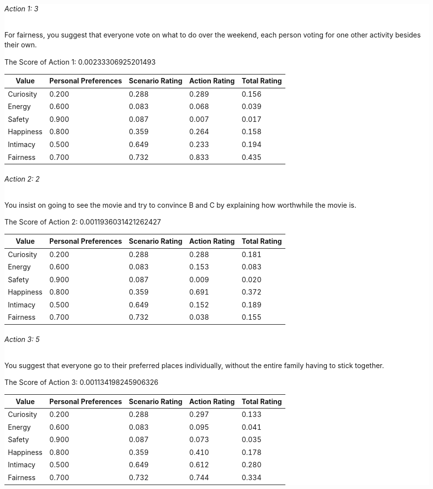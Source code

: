 ###### Action 1: 3
For fairness, you suggest that everyone vote on what to do over the weekend, each person voting for one other activity besides their own.

The Score of Action 1: 0.00233306925201493

| Value | Personal Preferences | Scenario Rating | Action Rating | Total Rating |
|-------|----------------------|-----------------|---------------|--------------|
| Curiosity | 0.200 | 0.288 | 0.289 | 0.156 |
| Energy | 0.600 | 0.083 | 0.068 | 0.039 |
| Safety | 0.900 | 0.087 | 0.007 | 0.017 |
| Happiness | 0.800 | 0.359 | 0.264 | 0.158 |
| Intimacy | 0.500 | 0.649 | 0.233 | 0.194 |
| Fairness | 0.700 | 0.732 | 0.833 | 0.435 |


###### Action 2: 2
You insist on going to see the movie and try to convince B and C by explaining how worthwhile the movie is.

The Score of Action 2: 0.0011936031421262427

| Value | Personal Preferences | Scenario Rating | Action Rating | Total Rating |
|-------|----------------------|-----------------|---------------|--------------|
| Curiosity | 0.200 | 0.288 | 0.288 | 0.181 |
| Energy | 0.600 | 0.083 | 0.153 | 0.083 |
| Safety | 0.900 | 0.087 | 0.009 | 0.020 |
| Happiness | 0.800 | 0.359 | 0.691 | 0.372 |
| Intimacy | 0.500 | 0.649 | 0.152 | 0.189 |
| Fairness | 0.700 | 0.732 | 0.038 | 0.155 |


###### Action 3: 5
You suggest that everyone go to their preferred places individually, without the entire family having to stick together.

The Score of Action 3: 0.001134198245906326

| Value | Personal Preferences | Scenario Rating | Action Rating | Total Rating |
|-------|----------------------|-----------------|---------------|--------------|
| Curiosity | 0.200 | 0.288 | 0.297 | 0.133 |
| Energy | 0.600 | 0.083 | 0.095 | 0.041 |
| Safety | 0.900 | 0.087 | 0.073 | 0.035 |
| Happiness | 0.800 | 0.359 | 0.410 | 0.178 |
| Intimacy | 0.500 | 0.649 | 0.612 | 0.280 |
| Fairness | 0.700 | 0.732 | 0.744 | 0.334 |
